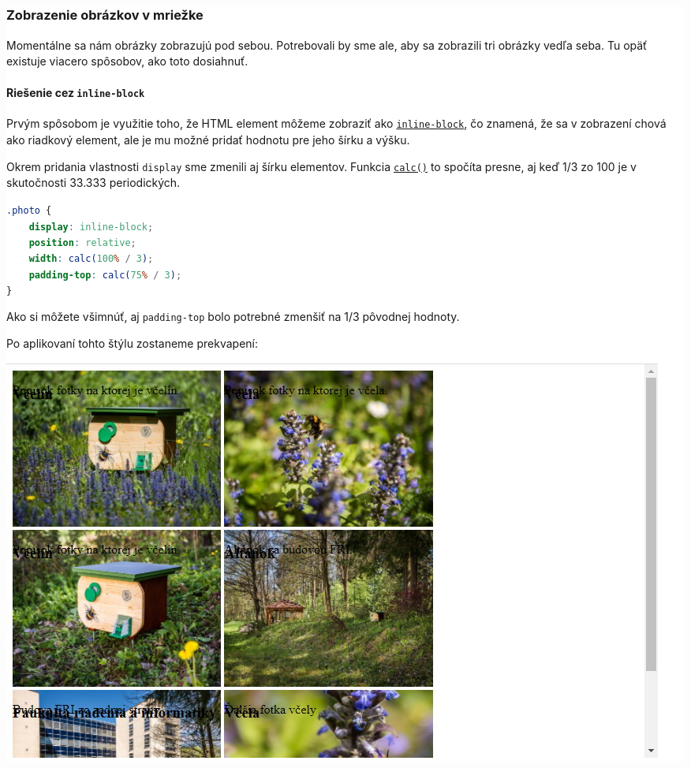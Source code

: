 ### Zobrazenie obrázkov v mriežke

Momentálne sa nám obrázky zobrazujú pod sebou. Potrebovali by sme ale, aby sa zobrazili tri obrázky vedľa seba. Tu opäť existuje viacero spôsobov, ako toto dosiahnuť.

#### Riešenie cez `inline-block`

Prvým spôsobom je využitie toho, že HTML element môžeme zobraziť ako [`inline-block`](https://www.w3schools.com/css/css_inline-block.asp), čo znamená, že sa v zobrazení chová ako riadkový element, ale je mu možné pridať hodnotu pre jeho šírku a výšku.

Okrem pridania vlastnosti `display` sme zmenili aj šírku elementov. Funkcia [`calc()`](https://developer.mozilla.org/en-US/docs/Web/CSS/calc()) to spočíta presne, aj keď 1/3 zo 100 je v skutočnosti 33.333 periodických.

<div class="end">

```css
.photo {
    display: inline-block;
    position: relative;
    width: calc(100% / 3);
    padding-top: calc(75% / 3);
}
```
</div>

Ako si môžete všimnúť, aj `padding-top` bolo potrebné zmenšiť na 1/3 pôvodnej hodnoty.

Po aplikovaní tohto štýlu zostaneme prekvapení:

![Pokus o zobrazenie troch obrázkov vedľa seba](images_gallery/riesenie3.jpg)
